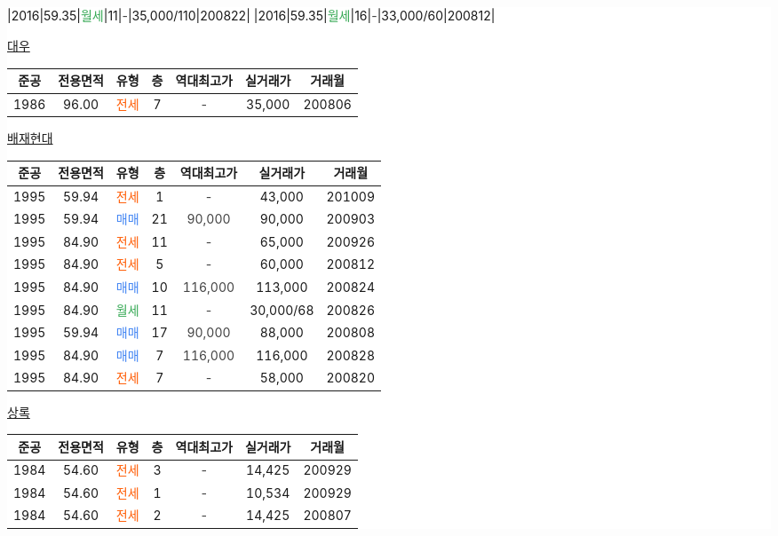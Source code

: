 |2016|59.35|<span style="color:#34a853">월세</span>|11|<span style="color:#444444">-</span>|35,000/110|200822|
|2016|59.35|<span style="color:#34a853">월세</span>|16|<span style="color:#444444">-</span>|33,000/60|200812|


<script async src="//pagead2.googlesyndication.com/pagead/js/adsbygoogle.js"></script>

<ins class="adsbygoogle"
     style="display:block"
     data-ad-client="ca-pub-2446590836940007"
     data-ad-slot="1659523306"
     data-ad-format="auto"
     data-full-width-responsive="true"></ins>
<script>
(adsbygoogle = window.adsbygoogle || []).push({});
</script>


[대우](https://search.naver.com/search.naver?query=%EC%84%9C%EC%9A%B8%ED%8A%B9%EB%B3%84%EC%8B%9C+%EA%B0%95%EB%8F%99%EA%B5%AC+%EA%B3%A0%EB%8D%95%EB%8F%99+%EB%8C%80%EC%9A%B0)

|준공|전용면적|유형|층|역대최고가|실거래가|거래월|
|:---:|:---:|:---:|:---:|:---:|:---:|:---:|
|1986|96.00|<span style="color:#ff5a00">전세</span>|7|<span style="color:#444444">-</span>|35,000|200806|

[배재현대](https://search.naver.com/search.naver?query=%EC%84%9C%EC%9A%B8%ED%8A%B9%EB%B3%84%EC%8B%9C+%EA%B0%95%EB%8F%99%EA%B5%AC+%EA%B3%A0%EB%8D%95%EB%8F%99+%EB%B0%B0%EC%9E%AC%ED%98%84%EB%8C%80)

|준공|전용면적|유형|층|역대최고가|실거래가|거래월|
|:---:|:---:|:---:|:---:|:---:|:---:|:---:|
|1995|59.94|<span style="color:#ff5a00">전세</span>|1|<span style="color:#444444">-</span>|43,000|201009|
|1995|59.94|<span style="color:#4285f3">매매</span>|21|<span style="color:#444444">90,000</span>|90,000|200903|
|1995|84.90|<span style="color:#ff5a00">전세</span>|11|<span style="color:#444444">-</span>|65,000|200926|
|1995|84.90|<span style="color:#ff5a00">전세</span>|5|<span style="color:#444444">-</span>|60,000|200812|
|1995|84.90|<span style="color:#4285f3">매매</span>|10|<span style="color:#444444">116,000</span>|113,000|200824|
|1995|84.90|<span style="color:#34a853">월세</span>|11|<span style="color:#444444">-</span>|30,000/68|200826|
|1995|59.94|<span style="color:#4285f3">매매</span>|17|<span style="color:#444444">90,000</span>|88,000|200808|
|1995|84.90|<span style="color:#4285f3">매매</span>|7|<span style="color:#444444">116,000</span>|116,000|200828|
|1995|84.90|<span style="color:#ff5a00">전세</span>|7|<span style="color:#444444">-</span>|58,000|200820|

[상록](https://search.naver.com/search.naver?query=%EC%84%9C%EC%9A%B8%ED%8A%B9%EB%B3%84%EC%8B%9C+%EA%B0%95%EB%8F%99%EA%B5%AC+%EA%B3%A0%EB%8D%95%EB%8F%99+%EC%83%81%EB%A1%9D)

|준공|전용면적|유형|층|역대최고가|실거래가|거래월|
|:---:|:---:|:---:|:---:|:---:|:---:|:---:|
|1984|54.60|<span style="color:#ff5a00">전세</span>|3|<span style="color:#444444">-</span>|14,425|200929|
|1984|54.60|<span style="color:#ff5a00">전세</span>|1|<span style="color:#444444">-</span>|10,534|200929|
|1984|54.60|<span style="color:#ff5a00">전세</span>|2|<span style="color:#444444">-</span>|14,425|200807|
